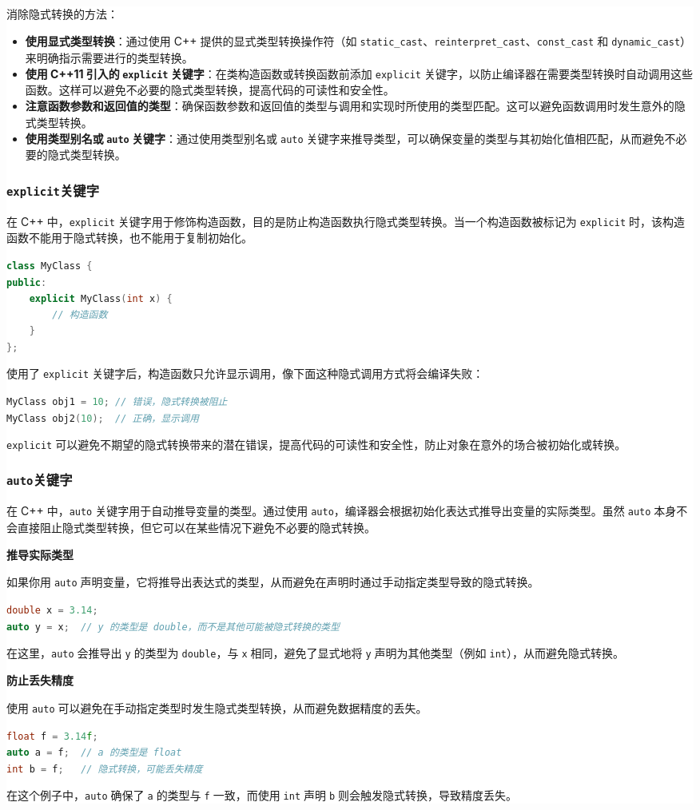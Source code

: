 消除隐式转换的方法：

- **使用显式类型转换**：通过使用 C++ 提供的显式类型转换操作符（如 `static_cast`、`reinterpret_cast`、`const_cast` 和 `dynamic_cast`）来明确指示需要进行的类型转换。
- **使用 C++11 引入的 `explicit` 关键字**：在类构造函数或转换函数前添加 `explicit` 关键字，以防止编译器在需要类型转换时自动调用这些函数。这样可以避免不必要的隐式类型转换，提高代码的可读性和安全性。
- **注意函数参数和返回值的类型**：确保函数参数和返回值的类型与调用和实现时所使用的类型匹配。这可以避免函数调用时发生意外的隐式类型转换。
- **使用类型别名或 `auto` 关键字**：通过使用类型别名或 `auto` 关键字来推导类型，可以确保变量的类型与其初始化值相匹配，从而避免不必要的隐式类型转换。

### `explicit`关键字

在 C++ 中，`explicit` 关键字用于修饰构造函数，目的是防止构造函数执行隐式类型转换。当一个构造函数被标记为 `explicit` 时，该构造函数不能用于隐式转换，也不能用于复制初始化。

```c++
class MyClass {
public:
    explicit MyClass(int x) {
        // 构造函数
    }
};
```

使用了 `explicit` 关键字后，构造函数只允许显示调用，像下面这种隐式调用方式将会编译失败：

```c++
MyClass obj1 = 10; // 错误，隐式转换被阻止
MyClass obj2(10);  // 正确，显示调用
```

`explicit` 可以避免不期望的隐式转换带来的潜在错误，提高代码的可读性和安全性，防止对象在意外的场合被初始化或转换。

### `auto`关键字

在 C++ 中，`auto` 关键字用于自动推导变量的类型。通过使用 `auto`，编译器会根据初始化表达式推导出变量的实际类型。虽然 `auto` 本身不会直接阻止隐式类型转换，但它可以在某些情况下避免不必要的隐式转换。

**推导实际类型**

如果你用 `auto` 声明变量，它将推导出表达式的类型，从而避免在声明时通过手动指定类型导致的隐式转换。

```c++
double x = 3.14;
auto y = x;  // y 的类型是 double，而不是其他可能被隐式转换的类型
```

在这里，`auto` 会推导出 `y` 的类型为 `double`，与 `x` 相同，避免了显式地将 `y` 声明为其他类型（例如 `int`），从而避免隐式转换。

**防止丢失精度**

使用 `auto` 可以避免在手动指定类型时发生隐式类型转换，从而避免数据精度的丢失。

```c++
float f = 3.14f;
auto a = f;  // a 的类型是 float
int b = f;   // 隐式转换，可能丢失精度
```

在这个例子中，`auto` 确保了 `a` 的类型与 `f` 一致，而使用 `int` 声明 `b` 则会触发隐式转换，导致精度丢失。
